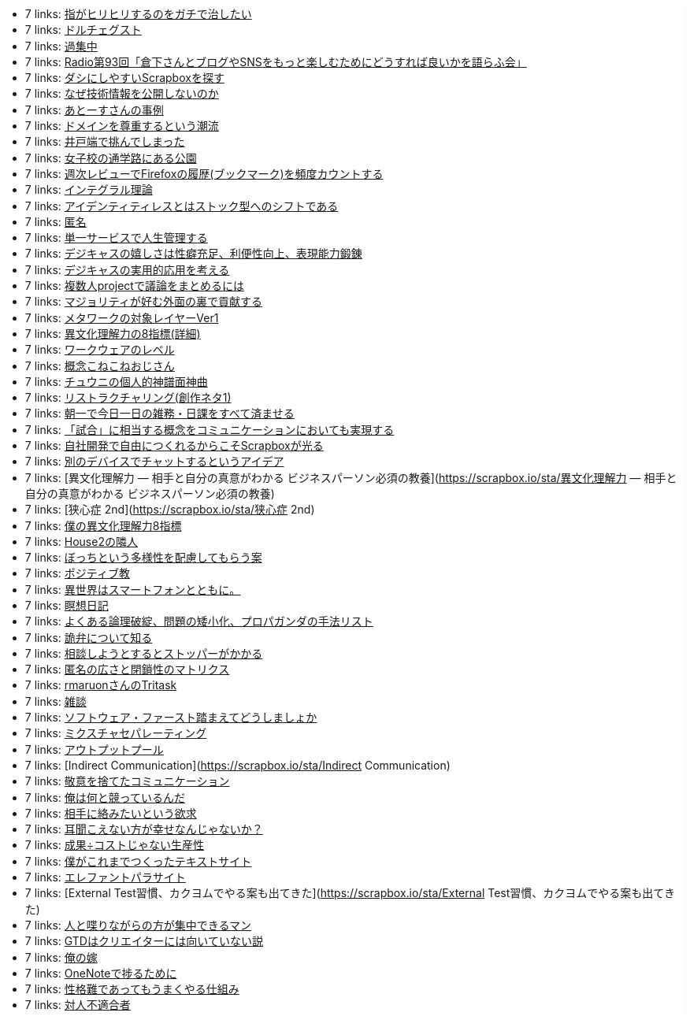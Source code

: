 - 7 links: [指がヒリヒリするのをガチで治したい](https://scrapbox.io/sta/指がヒリヒリするのをガチで治したい)
- 7 links: [ドルチェグスト](https://scrapbox.io/sta/ドルチェグスト)
- 7 links: [過集中](https://scrapbox.io/sta/過集中)
- 7 links: [Radio第93回「倉下さんとブログやSNSをもっと楽しむためにどうすれば良いかを語らふ会」](https://scrapbox.io/sta/Radio第93回「倉下さんとブログやSNSをもっと楽しむためにどうすれば良いかを語らふ会」)
- 7 links: [ダシにしやすいScrapboxを探す](https://scrapbox.io/sta/ダシにしやすいScrapboxを探す)
- 7 links: [なぜ技術情報を公開しないのか](https://scrapbox.io/sta/なぜ技術情報を公開しないのか)
- 7 links: [あとーすさんの事例](https://scrapbox.io/sta/あとーすさんの事例)
- 7 links: [ドメインを尊重するという潮流](https://scrapbox.io/sta/ドメインを尊重するという潮流)
- 7 links: [井戸端で挑んでしまった](https://scrapbox.io/sta/井戸端で挑んでしまった)
- 7 links: [女子校の通学路にある公園](https://scrapbox.io/sta/女子校の通学路にある公園)
- 7 links: [週次レビューでFirefoxの履歴(ブックマーク)を頻度カウントする](https://scrapbox.io/sta/週次レビューでFirefoxの履歴(ブックマーク)を頻度カウントする)
- 7 links: [インテグラル理論](https://scrapbox.io/sta/インテグラル理論)
- 7 links: [アイデンティティレスとはストック型へのシフトである](https://scrapbox.io/sta/アイデンティティレスとはストック型へのシフトである)
- 7 links: [匿名](https://scrapbox.io/sta/匿名)
- 7 links: [単一サービスで人生管理する](https://scrapbox.io/sta/単一サービスで人生管理する)
- 7 links: [デジキャスの嬉しさは性癖充足、利便性向上、表現能力鍛錬](https://scrapbox.io/sta/デジキャスの嬉しさは性癖充足、利便性向上、表現能力鍛錬)
- 7 links: [デジキャスの実用的応用を考える](https://scrapbox.io/sta/デジキャスの実用的応用を考える)
- 7 links: [複数人projectで議論をまとめるには](https://scrapbox.io/sta/複数人projectで議論をまとめるには)
- 7 links: [マジョリティが好む外面の裏で貢献する](https://scrapbox.io/sta/マジョリティが好む外面の裏で貢献する)
- 7 links: [メタワークの対象レイヤーVer1](https://scrapbox.io/sta/メタワークの対象レイヤーVer1)
- 7 links: [異文化理解力の8指標(詳細)](https://scrapbox.io/sta/異文化理解力の8指標(詳細))
- 7 links: [ワークウェアのレベル](https://scrapbox.io/sta/ワークウェアのレベル)
- 7 links: [概念こねこねおじさん](https://scrapbox.io/sta/概念こねこねおじさん)
- 7 links: [チュウニの個人的神譜面神曲](https://scrapbox.io/sta/チュウニの個人的神譜面神曲)
- 7 links: [リストラクチャリング(創作ネタ1)](https://scrapbox.io/sta/リストラクチャリング(創作ネタ1))
- 7 links: [朝一で今日一日の雑務・日課をすべて済ませる](https://scrapbox.io/sta/朝一で今日一日の雑務・日課をすべて済ませる)
- 7 links: [「試合」に相当する概念をコミュニケーションにおいても実現する](https://scrapbox.io/sta/「試合」に相当する概念をコミュニケーションにおいても実現する)
- 7 links: [自社開発で自由につくれるからこそScrapboxが光る](https://scrapbox.io/sta/自社開発で自由につくれるからこそScrapboxが光る)
- 7 links: [別のデバイスでチャットするというアイデア](https://scrapbox.io/sta/別のデバイスでチャットするというアイデア)
- 7 links: [異文化理解力 ― 相手と自分の真意がわかる ビジネスパーソン必須の教養](https://scrapbox.io/sta/異文化理解力 ― 相手と自分の真意がわかる ビジネスパーソン必須の教養)
- 7 links: [狭心症 2nd](https://scrapbox.io/sta/狭心症 2nd)
- 7 links: [僕の異文化理解力8指標](https://scrapbox.io/sta/僕の異文化理解力8指標)
- 7 links: [House2の隣人](https://scrapbox.io/sta/House2の隣人)
- 7 links: [ぼっちという多様性を配慮してもらう案](https://scrapbox.io/sta/ぼっちという多様性を配慮してもらう案)
- 7 links: [ポジティブ教](https://scrapbox.io/sta/ポジティブ教)
- 7 links: [異世界はスマートフォンとともに。](https://scrapbox.io/sta/異世界はスマートフォンとともに。)
- 7 links: [瞑想日記](https://scrapbox.io/sta/瞑想日記)
- 7 links: [よくある論理破綻、問題の矮小化、プロパガンダの手法リスト](https://scrapbox.io/sta/よくある論理破綻、問題の矮小化、プロパガンダの手法リスト)
- 7 links: [詭弁について知る](https://scrapbox.io/sta/詭弁について知る)
- 7 links: [相談しようとするとストッパーがかかる](https://scrapbox.io/sta/相談しようとするとストッパーがかかる)
- 7 links: [匿名の広さと閉鎖性のマトリクス](https://scrapbox.io/sta/匿名の広さと閉鎖性のマトリクス)
- 7 links: [rmaruonさんのTritask](https://scrapbox.io/sta/rmaruonさんのTritask)
- 7 links: [雑談](https://scrapbox.io/sta/雑談)
- 7 links: [ソフトウェア・ファースト踏まえてどうしましょか](https://scrapbox.io/sta/ソフトウェア・ファースト踏まえてどうしましょか)
- 7 links: [ミクスチャセパレーティング](https://scrapbox.io/sta/ミクスチャセパレーティング)
- 7 links: [アウトプットプール](https://scrapbox.io/sta/アウトプットプール)
- 7 links: [Indirect Communication](https://scrapbox.io/sta/Indirect Communication)
- 7 links: [敬意を捨てたコミュニケーション](https://scrapbox.io/sta/敬意を捨てたコミュニケーション)
- 7 links: [俺は何と競っているんだ](https://scrapbox.io/sta/俺は何と競っているんだ)
- 7 links: [相手に絡みたいという欲求](https://scrapbox.io/sta/相手に絡みたいという欲求)
- 7 links: [耳聞こえない方が幸せなんじゃないか？](https://scrapbox.io/sta/耳聞こえない方が幸せなんじゃないか？)
- 7 links: [成果÷コストじゃない生産性](https://scrapbox.io/sta/成果÷コストじゃない生産性)
- 7 links: [僕がこれまでつくったテキストサイト](https://scrapbox.io/sta/僕がこれまでつくったテキストサイト)
- 7 links: [エレファントパラサイト](https://scrapbox.io/sta/エレファントパラサイト)
- 7 links: [External Test習慣、カクヨムでやる案も出てきた](https://scrapbox.io/sta/External Test習慣、カクヨムでやる案も出てきた)
- 7 links: [人と喋りながらの方が集中できるマン](https://scrapbox.io/sta/人と喋りながらの方が集中できるマン)
- 7 links: [GTDはクリエイターには向いていない説](https://scrapbox.io/sta/GTDはクリエイターには向いていない説)
- 7 links: [俺の嫁](https://scrapbox.io/sta/俺の嫁)
- 7 links: [OneNoteで捗るために](https://scrapbox.io/sta/OneNoteで捗るために)
- 7 links: [性格難であってもうまくやる仕組み](https://scrapbox.io/sta/性格難であってもうまくやる仕組み)
- 7 links: [対人不適合者](https://scrapbox.io/sta/対人不適合者)